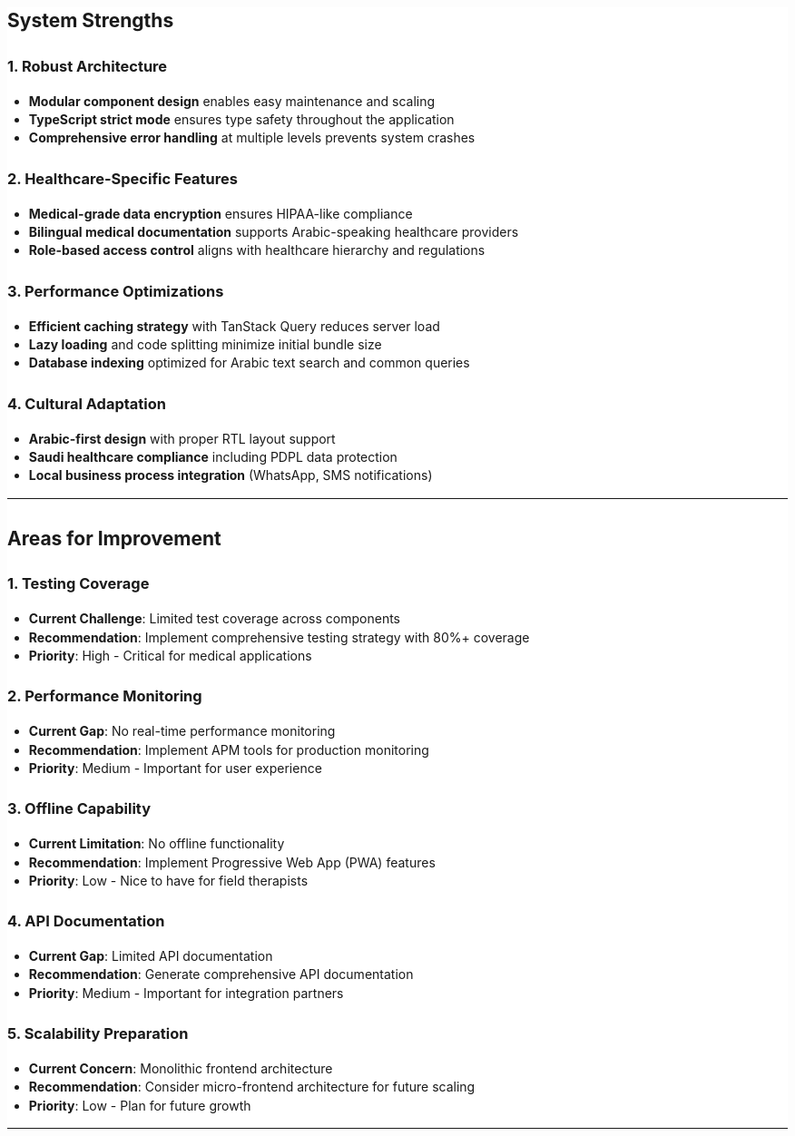 
## System Strengths

### 1. **Robust Architecture**
- **Modular component design** enables easy maintenance and scaling
- **TypeScript strict mode** ensures type safety throughout the application
- **Comprehensive error handling** at multiple levels prevents system crashes

### 2. **Healthcare-Specific Features**
- **Medical-grade data encryption** ensures HIPAA-like compliance
- **Bilingual medical documentation** supports Arabic-speaking healthcare providers
- **Role-based access control** aligns with healthcare hierarchy and regulations

### 3. **Performance Optimizations**
- **Efficient caching strategy** with TanStack Query reduces server load
- **Lazy loading** and code splitting minimize initial bundle size
- **Database indexing** optimized for Arabic text search and common queries

### 4. **Cultural Adaptation**
- **Arabic-first design** with proper RTL layout support
- **Saudi healthcare compliance** including PDPL data protection
- **Local business process integration** (WhatsApp, SMS notifications)

---

## Areas for Improvement

### 1. **Testing Coverage**
- **Current Challenge**: Limited test coverage across components
- **Recommendation**: Implement comprehensive testing strategy with 80%+ coverage
- **Priority**: High - Critical for medical applications

### 2. **Performance Monitoring**
- **Current Gap**: No real-time performance monitoring
- **Recommendation**: Implement APM tools for production monitoring
- **Priority**: Medium - Important for user experience

### 3. **Offline Capability**
- **Current Limitation**: No offline functionality
- **Recommendation**: Implement Progressive Web App (PWA) features
- **Priority**: Low - Nice to have for field therapists

### 4. **API Documentation**
- **Current Gap**: Limited API documentation
- **Recommendation**: Generate comprehensive API documentation
- **Priority**: Medium - Important for integration partners

### 5. **Scalability Preparation**
- **Current Concern**: Monolithic frontend architecture
- **Recommendation**: Consider micro-frontend architecture for future scaling
- **Priority**: Low - Plan for future growth

---
